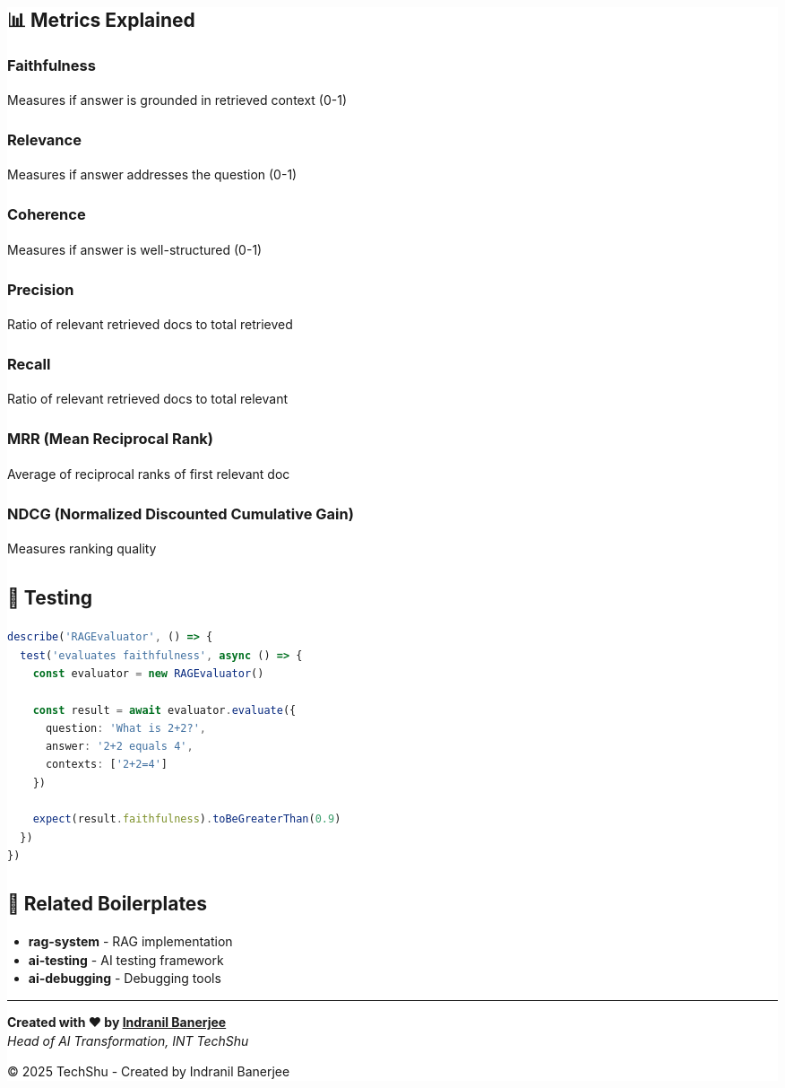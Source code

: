 ## 📊 Metrics Explained

### Faithfulness
Measures if answer is grounded in retrieved context (0-1)

### Relevance
Measures if answer addresses the question (0-1)

### Coherence
Measures if answer is well-structured (0-1)

### Precision
Ratio of relevant retrieved docs to total retrieved

### Recall
Ratio of relevant retrieved docs to total relevant

### MRR (Mean Reciprocal Rank)
Average of reciprocal ranks of first relevant doc

### NDCG (Normalized Discounted Cumulative Gain)
Measures ranking quality

## 🧪 Testing

```typescript
describe('RAGEvaluator', () => {
  test('evaluates faithfulness', async () => {
    const evaluator = new RAGEvaluator()
    
    const result = await evaluator.evaluate({
      question: 'What is 2+2?',
      answer: '2+2 equals 4',
      contexts: ['2+2=4']
    })
    
    expect(result.faithfulness).toBeGreaterThan(0.9)
  })
})
```

## 🤝 Related Boilerplates

- **rag-system** - RAG implementation
- **ai-testing** - AI testing framework
- **ai-debugging** - Debugging tools

---

**Created with ❤️ by [Indranil Banerjee](https://in.linkedin.com/in/askneelnow)**  
*Head of AI Transformation, INT TechShu*

© 2025 TechShu - Created by Indranil Banerjee

